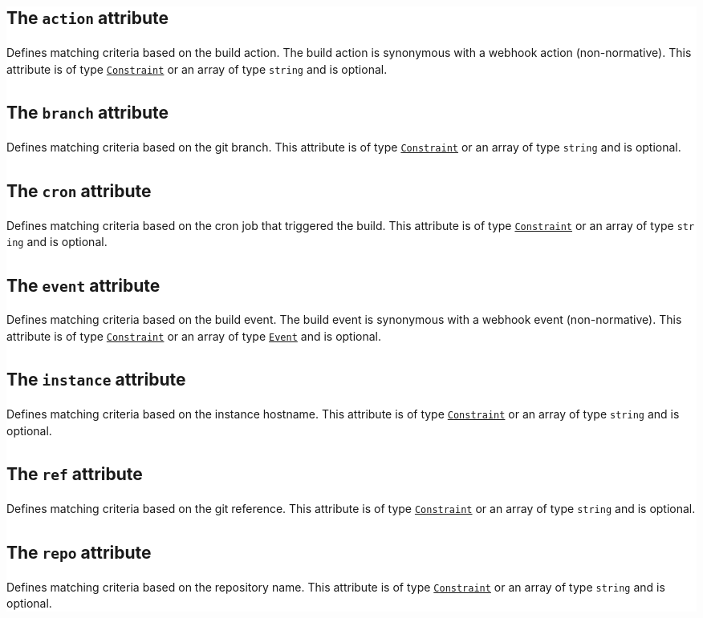 <a id="the-action-attribute"></a>

## The `action` attribute

Defines matching criteria based on the build action. The build action is synonymous with a webhook action (non-normative). This attribute is of type [`Constraint`](#the-constraint-object) or an array of type `string` and is optional.

<a id="the-branch-attribute"></a>

## The `branch` attribute

Defines matching criteria based on the git branch. This attribute is of type [`Constraint`](#the-constraint-object) or an array of type `string` and is optional.

<a id="the-cron-attribute"></a>

## The `cron` attribute

Defines matching criteria based on the cron job that triggered the build. This attribute is of type [`Constraint`](#the-constraint-object) or an array of type `string` and is optional.

<a id="the-event-attribute"></a>

## The `event` attribute

Defines matching criteria based on the build event. The build event is synonymous with a webhook event (non-normative). This attribute is of type [`Constraint`](#the-constraint-object) or an array of type [`Event`](#the-event-enum) and is optional.

<a id="the-instance-attribute"></a>

## The `instance` attribute

Defines matching criteria based on the instance hostname. This attribute is of type [`Constraint`](#the-constraint-object) or an array of type `string` and is optional.

<a id="the-ref-attribute"></a>

## The `ref` attribute

Defines matching criteria based on the git reference. This attribute is of type [`Constraint`](#the-constraint-object) or an array of type `string` and is optional.

<a id="the-repo-attribute"></a>

## The `repo` attribute

Defines matching criteria based on the repository name. This attribute is of type [`Constraint`](#the-constraint-object) or an array of type `string` and is optional.

<a id="the-status-attribute"></a>
